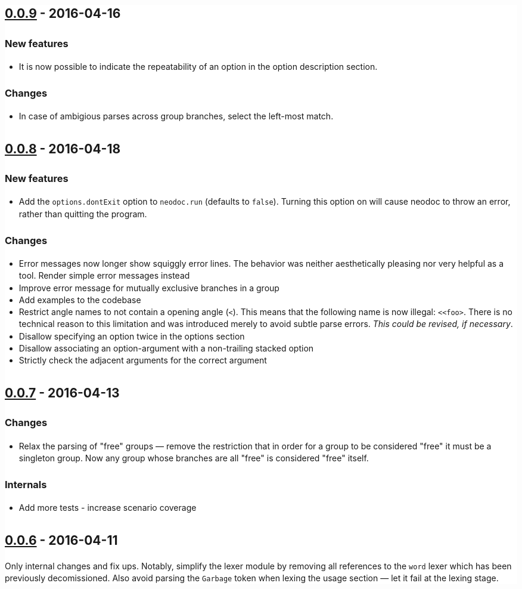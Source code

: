 ## [0.0.9] - 2016-04-16

### New features

* It is now possible to indicate the repeatability of an option in the option
  description section.

### Changes

* In case of ambigious parses across group branches, select the left-most match.

## [0.0.8] - 2016-04-18

### New features

* Add the `options.dontExit` option to `neodoc.run` (defaults to `false`).
  Turning this option on will cause neodoc to throw an error, rather than
  quitting the program.

### Changes

* Error messages now longer show squiggly error lines. The behavior was neither
  aesthetically pleasing nor very helpful as a tool. Render simple error
  messages instead
* Improve error message for mutually exclusive branches in a group
* Add examples to the codebase
* Restrict angle names to not contain a opening angle (`<`). This means that the
  following name is now illegal: `<<foo>`. There is no technical reason to this
  limitation and was introduced merely to avoid subtle parse errors. _This could
  be revised, if necessary_.
* Disallow specifying an option twice in the options section
* Disallow associating an option-argument with a non-trailing stacked option
* Strictly check the adjacent arguments for the correct argument

## [0.0.7] - 2016-04-13

### Changes

* Relax the parsing of "free" groups &mdash; remove the restriction that in
  order for a group to be considered "free" it must be a singleton group.
  Now any group whose branches are all "free" is considered "free" itself.

### Internals

* Add more tests - increase scenario coverage

## [0.0.6] - 2016-04-11

Only internal changes and fix ups. Notably, simplify the lexer module by
removing all references to the `word` lexer which has been previously
decomissioned. Also avoid parsing the `Garbage` token when lexing the usage
section &mdash; let it fail at the lexing stage.


[0.9.2]: https://github.com/felixschl/neodoc/compare/v0.9.1...v0.9.2
[0.9.1]: https://github.com/felixschl/neodoc/compare/v0.9.0...v0.9.1
[0.9.0]: https://github.com/felixschl/neodoc/compare/v0.8.0...v0.9.0
[0.8.0]: https://github.com/felixschl/neodoc/compare/v0.7.0...v0.8.0
[0.7.0]: https://github.com/felixschl/neodoc/compare/v0.6.1...v0.7.0
[0.6.1]: https://github.com/felixschl/neodoc/compare/v0.6.0...v0.6.1
[0.6.0]: https://github.com/felixschl/neodoc/compare/v0.5.0...v0.6.0
[0.5.0]: https://github.com/felixschl/neodoc/compare/v0.4.0...v0.5.0
[0.4.0]: https://github.com/felixschl/neodoc/compare/v0.3.0...v0.4.0
[0.3.0]: https://github.com/felixschl/neodoc/compare/v0.2.1...v0.3.0
[0.2.1]: https://github.com/felixschl/neodoc/compare/v0.2.0...v0.2.1
[0.2.0]: https://github.com/felixschl/neodoc/compare/v0.1.0...v0.2.0
[0.1.0]: https://github.com/felixschl/neodoc/compare/v0.0.15...v0.1.0
[0.0.15]: https://github.com/felixschl/neodoc/compare/v0.0.14...v0.0.15
[0.0.14]: https://github.com/felixschl/neodoc/compare/v0.0.13...v0.0.14
[0.0.13]: https://github.com/felixschl/neodoc/compare/v0.0.12...v0.0.13
[0.0.12]: https://github.com/felixschl/neodoc/compare/v0.0.11...v0.0.12
[0.0.11]: https://github.com/felixschl/neodoc/compare/v0.0.10...v0.0.11
[0.0.10]: https://github.com/felixschl/neodoc/compare/v0.0.9...v0.0.10
[0.0.9]: https://github.com/felixschl/neodoc/compare/v0.0.8...v0.0.9
[0.0.8]: https://github.com/felixschl/neodoc/compare/v0.0.7...v0.0.8
[0.0.7]: https://github.com/felixschl/neodoc/compare/v0.0.6...v0.0.7
[0.0.6]: https://github.com/felixschl/neodoc/compare/v0.0.5...v0.0.6
[0.0.5]: https://github.com/felixschl/neodoc/compare/v0.0.4...v0.0.5
[0.0.4]: https://github.com/felixschl/neodoc/compare/v0.0.3...v0.0.4
[0.0.3]: https://github.com/felixschl/neodoc/compare/v0.0.2...v0.0.3
[0.0.2]: https://github.com/felixSchl/neodoc/releases/tag/v0.0.2